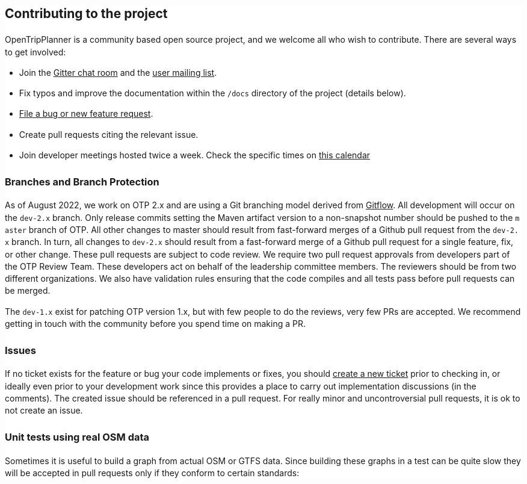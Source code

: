 ## Contributing to the project

OpenTripPlanner is a community based open source project, and we welcome all who wish to contribute.
There are several ways to get involved:

* Join the [Gitter chat room](https://gitter.im/opentripplanner/OpenTripPlanner) and the 
  [user mailing list](http://groups.google.com/group/opentripplanner-users).

* Fix typos and improve the documentation within the `/docs` directory of the project (details
  below).

* [File a bug or new feature request](http://github.com/openplans/OpenTripPlanner/issues/new).

* Create pull requests citing the relevant issue.

* Join developer meetings hosted twice a week. Check the specific times
  on [this calendar](https://calendar.google.com/calendar/u/0/embed?src=ormbltvsqb6adl80ejgudt0glc@group.calendar.google.com)

### Branches and Branch Protection

As of August 2022, we work on OTP 2.x and are using a Git branching model derived from 
[Gitflow](https://nvie.com/posts/a-successful-git-branching-model/). All development will occur
on the `dev-2.x` branch. Only release commits setting the Maven artifact version to a non-snapshot
number should be pushed to the `master` branch of OTP. All other changes to master should result 
from fast-forward merges of a Github pull request from the `dev-2.x` branch. In turn, all changes 
to `dev-2.x` should result from a fast-forward merge of a Github pull request for a single feature, 
fix, or other change. These pull requests are subject to code review. We require two pull request 
approvals from developers part of the OTP Review Team. These developers act on behalf of the 
leadership committee members. The reviewers should be from two different organizations. We also 
have validation rules ensuring that the code compiles and all tests pass before pull requests can 
be merged.

The `dev-1.x` exist for patching OTP version 1.x, but with few people to do the reviews, very few
PRs are accepted. We recommend getting in touch with the community before you spend time on making 
a PR.


### Issues

If no ticket exists for the feature or bug your
code implements or fixes, you
should [create a new ticket](http://github.com/openplans/OpenTripPlanner/issues/new) prior to
checking in, or ideally even prior to your development work since this provides a place to carry out
implementation discussions (in the comments). The created issue should be referenced in a pull
request. For really minor and uncontroversial pull requests, it is ok to not create an issue.

### Unit tests using real OSM data

Sometimes it is useful to build a graph from actual OSM or GTFS data. Since building these graphs in
a test can be quite slow they will be accepted in pull requests only if they conform to certain
standards:
